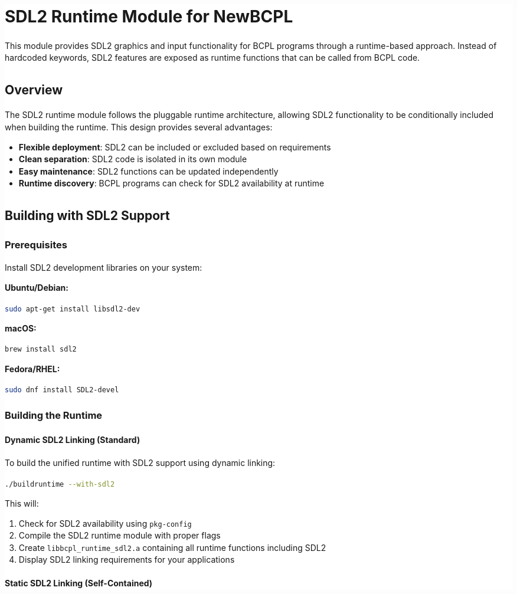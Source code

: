 # SDL2 Runtime Module for NewBCPL

This module provides SDL2 graphics and input functionality for BCPL programs through a runtime-based approach. Instead of hardcoded keywords, SDL2 features are exposed as runtime functions that can be called from BCPL code.

## Overview

The SDL2 runtime module follows the pluggable runtime architecture, allowing SDL2 functionality to be conditionally included when building the runtime. This design provides several advantages:

- **Flexible deployment**: SDL2 can be included or excluded based on requirements
- **Clean separation**: SDL2 code is isolated in its own module
- **Easy maintenance**: SDL2 functions can be updated independently
- **Runtime discovery**: BCPL programs can check for SDL2 availability at runtime

## Building with SDL2 Support

### Prerequisites

Install SDL2 development libraries on your system:

**Ubuntu/Debian:**
```bash
sudo apt-get install libsdl2-dev
```

**macOS:**
```bash
brew install sdl2
```

**Fedora/RHEL:**
```bash
sudo dnf install SDL2-devel
```

### Building the Runtime

#### Dynamic SDL2 Linking (Standard)

To build the unified runtime with SDL2 support using dynamic linking:

```bash
./buildruntime --with-sdl2
```

This will:
1. Check for SDL2 availability using `pkg-config`
2. Compile the SDL2 runtime module with proper flags
3. Create `libbcpl_runtime_sdl2.a` containing all runtime functions including SDL2
4. Display SDL2 linking requirements for your applications

#### Static SDL2 Linking (Self-Contained)
